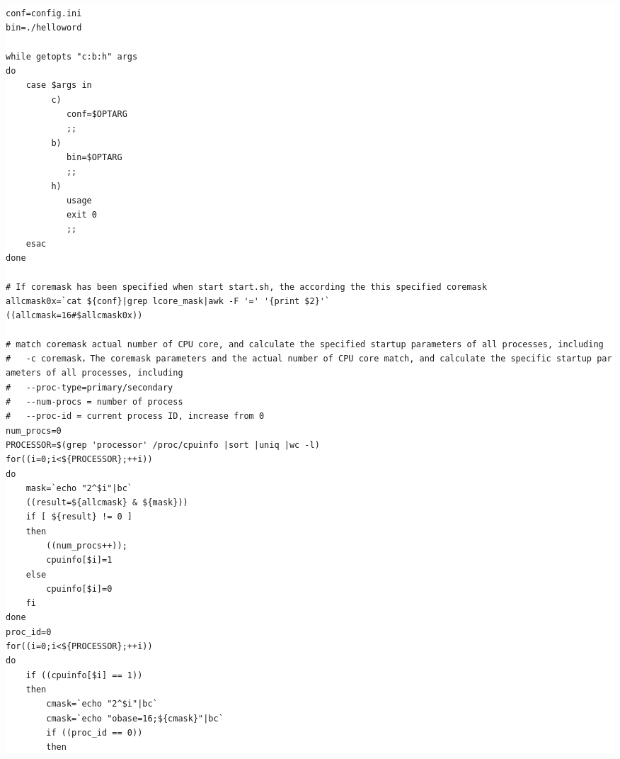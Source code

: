     conf=config.ini
    bin=./helloword
    
    while getopts "c:b:h" args
    do
        case $args in
             c)
                conf=$OPTARG
                ;;
             b)
                bin=$OPTARG
                ;;
             h)
                usage
                exit 0
                ;;
        esac
    done

    # If coremask has been specified when start start.sh, the according the this specified coremask
    allcmask0x=`cat ${conf}|grep lcore_mask|awk -F '=' '{print $2}'`
    ((allcmask=16#$allcmask0x))
    
    # match coremask actual number of CPU core, and calculate the specified startup parameters of all processes, including
    #	-c coremask，The coremask parameters and the actual number of CPU core match, and calculate the specific startup parameters of all processes, including
    #	--proc-type=primary/secondary
    #	--num-procs = number of process
    #	--proc-id = current process ID, increase from 0
    num_procs=0
    PROCESSOR=$(grep 'processor' /proc/cpuinfo |sort |uniq |wc -l)
    for((i=0;i<${PROCESSOR};++i))
    do
        mask=`echo "2^$i"|bc`
        ((result=${allcmask} & ${mask}))
        if [ ${result} != 0 ]
        then 
            ((num_procs++));
            cpuinfo[$i]=1
        else
            cpuinfo[$i]=0
        fi 
    done
    proc_id=0
    for((i=0;i<${PROCESSOR};++i))
    do
        if ((cpuinfo[$i] == 1))
        then
            cmask=`echo "2^$i"|bc`
            cmask=`echo "obase=16;${cmask}"|bc`
            if ((proc_id == 0))
            then